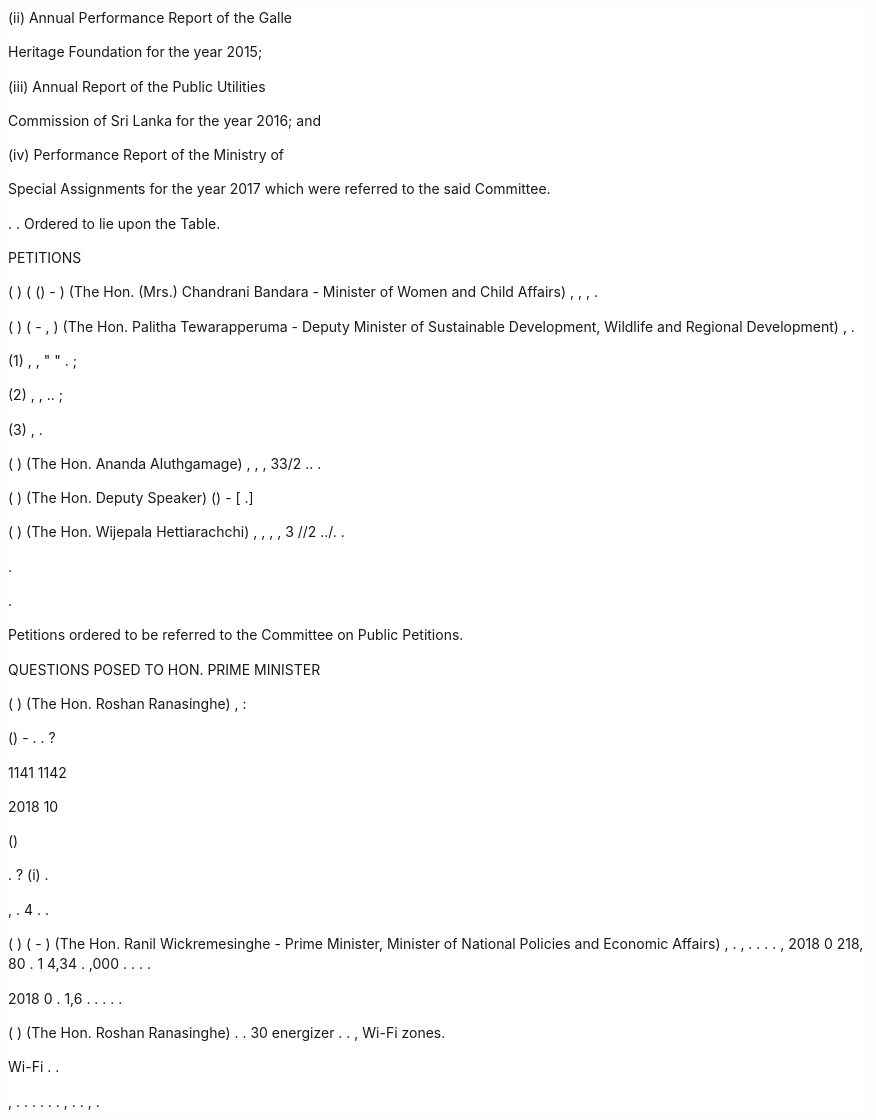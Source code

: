 (ii) Annual Performance Report of the Galle

Heritage Foundation for the year 2015;

(iii) Annual Report of the Public Utilities

Commission of Sri Lanka for the year 2016; and

(iv) Performance Report of the Ministry of

Special Assignments for the year 2017 which were referred to the said Committee.

. . Ordered to lie upon the Table.

PETITIONS

( ) ( () - ) (The Hon. (Mrs.) Chandrani Bandara - Minister of Women and Child Affairs) , , , .

( ) ( - , ) (The Hon. Palitha Tewarapperuma - Deputy Minister of Sustainable Development, Wildlife and Regional Development) , .

(1) , , " " . ;

(2) , , .. ;

(3) , .

( ) (The Hon. Ananda Aluthgamage) , , , 33/2 .. .

( ) (The Hon. Deputy Speaker) () - [ .]

( ) (The Hon. Wijepala Hettiarachchi) , , , , 3 //2 ../. .

.

.

Petitions ordered to be referred to the Committee on Public Petitions.

QUESTIONS POSED TO HON. PRIME MINISTER

( ) (The Hon. Roshan Ranasinghe) , :

() - . . ?

1141 1142

2018 10

()

. ? (i) .

, . 4 . .

( ) ( - ) (The Hon. Ranil Wickremesinghe - Prime Minister, Minister of National Policies and Economic Affairs) , . , . . . . , 2018 0 218, 80 . 1 4,34 . ,000 . . . .

2018 0 . 1,6 . . . . .

( ) (The Hon. Roshan Ranasinghe) . . 30 energizer . . , Wi-Fi zones.

Wi-Fi . .

, . . . . . . , . . , .
